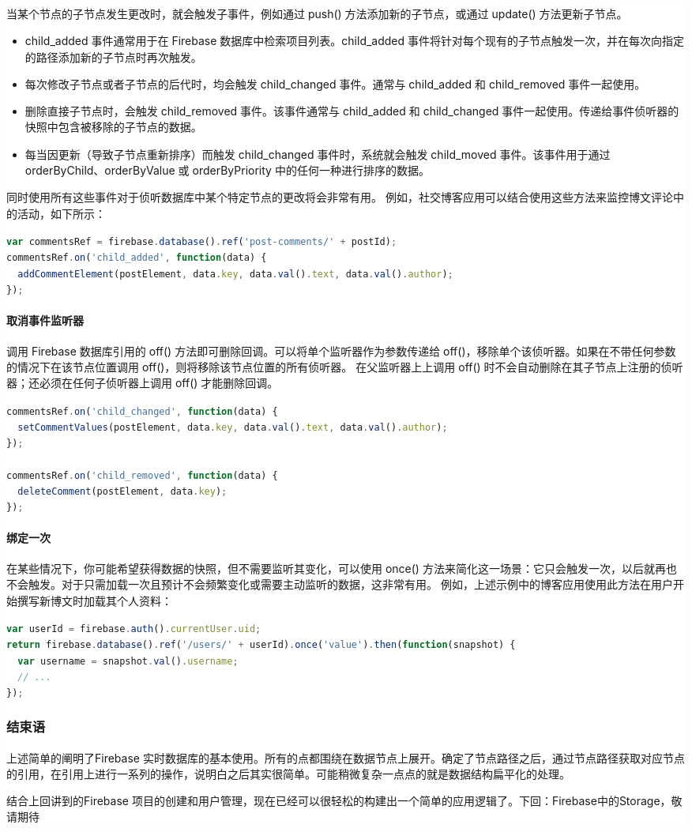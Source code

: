 当某个节点的子节点发生更改时，就会触发子事件，例如通过 push() 方法添加新的子节点，或通过 update() 方法更新子节点。

* child_added 事件通常用于在 Firebase 数据库中检索项目列表。child_added 事件将针对每个现有的子节点触发一次，并在每次向指定的路径添加新的子节点时再次触发。

* 每次修改子节点或者子节点的后代时，均会触发 child_changed 事件。通常与 child_added 和 child_removed 事件一起使用。

* 删除直接子节点时，会触发 child_removed 事件。该事件通常与 child_added 和 child_changed 事件一起使用。传递给事件侦听器的快照中包含被移除的子节点的数据。

* 每当因更新（导致子节点重新排序）而触发 child_changed 事件时，系统就会触发 child_moved 事件。该事件用于通过 orderByChild、orderByValue 或 orderByPriority 中的任何一种进行排序的数据。

同时使用所有这些事件对于侦听数据库中某个特定节点的更改将会非常有用。 例如，社交博客应用可以结合使用这些方法来监控博文评论中的活动，如下所示：

```js
var commentsRef = firebase.database().ref('post-comments/' + postId);
commentsRef.on('child_added', function(data) {
  addCommentElement(postElement, data.key, data.val().text, data.val().author);
});
```

#### 取消事件监听器

调用 Firebase 数据库引用的 off() 方法即可删除回调。可以将单个监听器作为参数传递给 off()，移除单个该侦听器。如果在不带任何参数的情况下在该节点位置调用 off()，则将移除该节点位置的所有侦听器。
在父监听器上上调用 off() 时不会自动删除在其子节点上注册的侦听器；还必须在任何子侦听器上调用 off() 才能删除回调。

```js
commentsRef.on('child_changed', function(data) {
  setCommentValues(postElement, data.key, data.val().text, data.val().author);
});

commentsRef.on('child_removed', function(data) {
  deleteComment(postElement, data.key);
});
```

#### 绑定一次

在某些情况下，你可能希望获得数据的快照，但不需要监听其变化，可以使用 once() 方法来简化这一场景：它只会触发一次，以后就再也不会触发。对于只需加载一次且预计不会频繁变化或需要主动监听的数据，这非常有用。 例如，上述示例中的博客应用使用此方法在用户开始撰写新博文时加载其个人资料：

```js
var userId = firebase.auth().currentUser.uid;
return firebase.database().ref('/users/' + userId).once('value').then(function(snapshot) {
  var username = snapshot.val().username;
  // ...
});
```

### 结束语

上述简单的阐明了Firebase 实时数据库的基本使用。所有的点都围绕在数据节点上展开。确定了节点路径之后，通过节点路径获取对应节点的引用，在引用上进行一系列的操作，说明白之后其实很简单。可能稍微复杂一点点的就是数据结构扁平化的处理。

结合上回讲到的Firebase 项目的创建和用户管理，现在已经可以很轻松的构建出一个简单的应用逻辑了。下回：Firebase中的Storage，敬请期待
